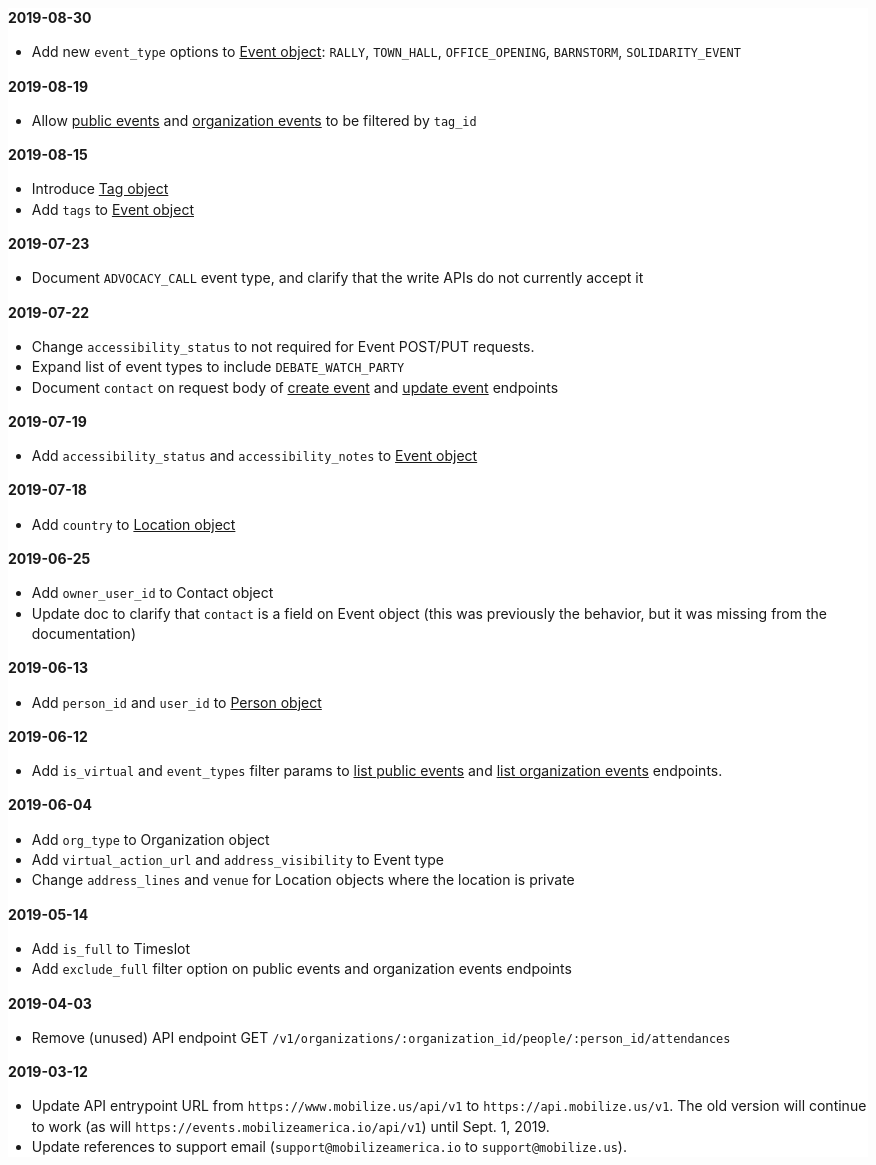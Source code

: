 **2019-08-30**
- Add new `event_type` options to [Event object](#event-object): `RALLY`, `TOWN_HALL`, `OFFICE_OPENING`, `BARNSTORM`, `SOLIDARITY_EVENT`

**2019-08-19**
- Allow [public events](#list-all-public-events) and [organization events](#list-organization-events) to be filtered by `tag_id`

**2019-08-15**
- Introduce [Tag object](#tag)
- Add `tags` to [Event object](#event-object)

**2019-07-23**
- Document `ADVOCACY_CALL` event type, and clarify that the write APIs do not currently accept it

**2019-07-22**
- Change `accessibility_status` to not required for Event POST/PUT requests.
- Expand list of event types to include `DEBATE_WATCH_PARTY`
- Document `contact` on request body of [create event](#create-event) and [update event](#update-event) endpoints

**2019-07-19**
- Add `accessibility_status` and `accessibility_notes` to [Event object](#event-object)

**2019-07-18**
- Add `country` to [Location object](#location)

**2019-06-25**
- Add `owner_user_id` to Contact object
- Update doc to clarify that `contact` is a field on Event object (this was previously the behavior, but it was missing from the documentation)

**2019-06-13**
- Add `person_id` and `user_id` to [Person object](#person-object)

**2019-06-12**
- Add `is_virtual` and `event_types` filter params to [list public events](#list-all-public-events) and [list organization events](#list-organization-events) endpoints.

**2019-06-04**
- Add `org_type` to Organization object
- Add `virtual_action_url` and `address_visibility` to Event type
- Change `address_lines` and `venue` for Location objects where the location is private

**2019-05-14**
- Add `is_full` to Timeslot
- Add `exclude_full` filter option on public events and organization events endpoints

**2019-04-03**
- Remove (unused) API endpoint GET `/v1/organizations/:organization_id/people/:person_id/attendances`

**2019-03-12**
- Update API entrypoint URL from `https://www.mobilize.us/api/v1` to
  `https://api.mobilize.us/v1`. The old version will continue to work (as will
  `https://events.mobilizeamerica.io/api/v1`) until Sept. 1, 2019.
- Update references to support email (`support@mobilizeamerica.io` to `support@mobilize.us`).
